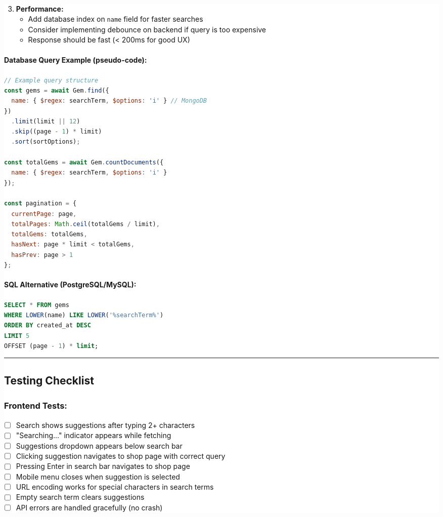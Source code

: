 3. **Performance:**
   - Add database index on `name` field for faster searches
   - Consider implementing debounce on backend if query is too expensive
   - Response should be fast (< 200ms for good UX)

#### Database Query Example (pseudo-code):
```javascript
// Example query structure
const gems = await Gem.find({
  name: { $regex: searchTerm, $options: 'i' } // MongoDB
})
  .limit(limit || 12)
  .skip((page - 1) * limit)
  .sort(sortOptions);

const totalGems = await Gem.countDocuments({
  name: { $regex: searchTerm, $options: 'i' }
});

const pagination = {
  currentPage: page,
  totalPages: Math.ceil(totalGems / limit),
  totalGems: totalGems,
  hasNext: page * limit < totalGems,
  hasPrev: page > 1
};
```

#### SQL Alternative (PostgreSQL/MySQL):
```sql
SELECT * FROM gems 
WHERE LOWER(name) LIKE LOWER('%searchTerm%')
ORDER BY created_at DESC
LIMIT 5
OFFSET (page - 1) * limit;
```

---

## Testing Checklist

### Frontend Tests:
- [ ] Search shows suggestions after typing 2+ characters
- [ ] "Searching..." indicator appears while fetching
- [ ] Suggestions dropdown appears below search bar
- [ ] Clicking suggestion navigates to shop page with correct query
- [ ] Pressing Enter in search bar navigates to shop page
- [ ] Mobile menu closes when suggestion is selected
- [ ] URL encoding works for special characters in search terms
- [ ] Empty search term clears suggestions
- [ ] API errors are handled gracefully (no crash)
